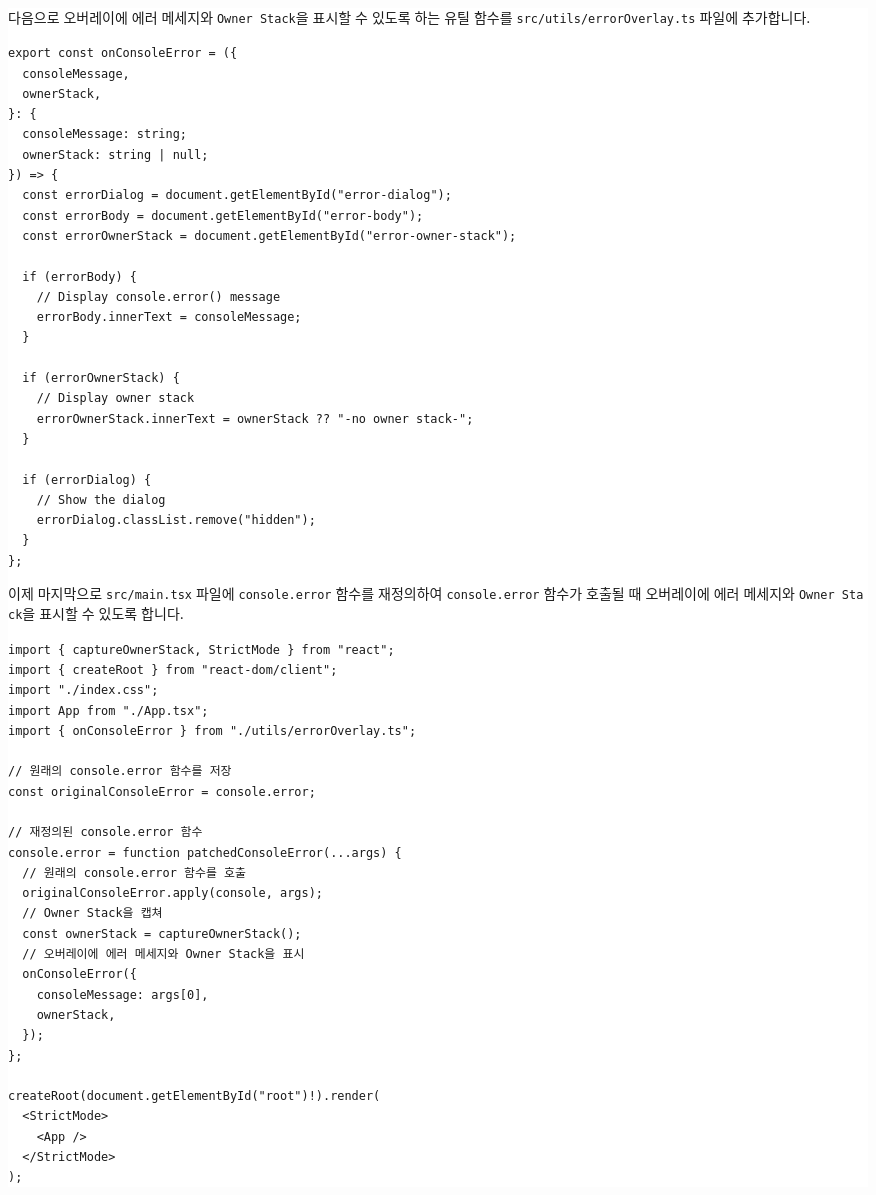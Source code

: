 다음으로 오버레이에 에러 메세지와 `Owner Stack`을 표시할 수 있도록 하는 유틸 함수를 `src/utils/errorOverlay.ts` 파일에 추가합니다.

```tsx
export const onConsoleError = ({
  consoleMessage,
  ownerStack,
}: {
  consoleMessage: string;
  ownerStack: string | null;
}) => {
  const errorDialog = document.getElementById("error-dialog");
  const errorBody = document.getElementById("error-body");
  const errorOwnerStack = document.getElementById("error-owner-stack");

  if (errorBody) {
    // Display console.error() message
    errorBody.innerText = consoleMessage;
  }

  if (errorOwnerStack) {
    // Display owner stack
    errorOwnerStack.innerText = ownerStack ?? "-no owner stack-";
  }

  if (errorDialog) {
    // Show the dialog
    errorDialog.classList.remove("hidden");
  }
};
```

이제 마지막으로 `src/main.tsx` 파일에 `console.error` 함수를 재정의하여 `console.error` 함수가 호출될 때 오버레이에 에러 메세지와 `Owner Stack`을 표시할 수 있도록 합니다.

```tsx
import { captureOwnerStack, StrictMode } from "react";
import { createRoot } from "react-dom/client";
import "./index.css";
import App from "./App.tsx";
import { onConsoleError } from "./utils/errorOverlay.ts";

// 원래의 console.error 함수를 저장
const originalConsoleError = console.error;

// 재정의된 console.error 함수
console.error = function patchedConsoleError(...args) {
  // 원래의 console.error 함수를 호출
  originalConsoleError.apply(console, args);
  // Owner Stack을 캡쳐
  const ownerStack = captureOwnerStack();
  // 오버레이에 에러 메세지와 Owner Stack을 표시
  onConsoleError({
    consoleMessage: args[0],
    ownerStack,
  });
};

createRoot(document.getElementById("root")!).render(
  <StrictMode>
    <App />
  </StrictMode>
);
```
